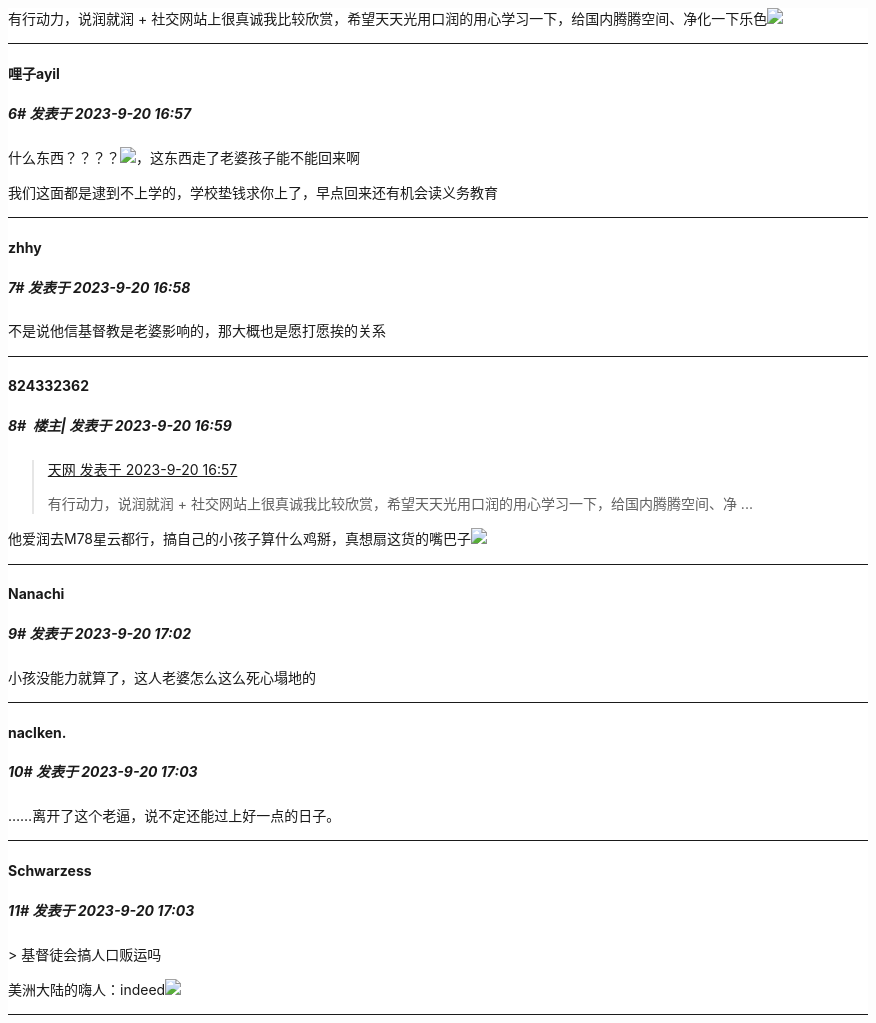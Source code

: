 有行动力，说润就润 + 社交网站上很真诚我比较欣赏，希望天天光用口润的用心学习一下，给国内腾腾空间、净化一下乐色<img src="https://static.saraba1st.com/image/smiley/face2017/067.png" referrerpolicy="no-referrer">

*****

####  哩子ayil  
##### 6#       发表于 2023-9-20 16:57

什么东西？？？？<img src="https://static.saraba1st.com/image/smiley/face2017/091.png" referrerpolicy="no-referrer">，这东西走了老婆孩子能不能回来啊

我们这面都是逮到不上学的，学校垫钱求你上了，早点回来还有机会读义务教育

*****

####  zhhy  
##### 7#       发表于 2023-9-20 16:58

不是说他信基督教是老婆影响的，那大概也是愿打愿挨的关系

*****

####  824332362  
##### 8#         楼主| 发表于 2023-9-20 16:59

<blockquote><a href="httphttps://bbs.saraba1st.com/2b/forum.php?mod=redirect&amp;goto=findpost&amp;pid=62471881&amp;ptid=2153577" target="_blank">天网 发表于 2023-9-20 16:57</a>

有行动力，说润就润 + 社交网站上很真诚我比较欣赏，希望天天光用口润的用心学习一下，给国内腾腾空间、净 ...</blockquote>
他爱润去M78星云都行，搞自己的小孩子算什么鸡掰，真想扇这货的嘴巴子<img src="https://static.saraba1st.com/image/smiley/face2017/134.png" referrerpolicy="no-referrer">

*****

####  Nanachi  
##### 9#       发表于 2023-9-20 17:02

小孩没能力就算了，这人老婆怎么这么死心塌地的

*****

####  naclken.  
##### 10#       发表于 2023-9-20 17:03

……离开了这个老逼，说不定还能过上好一点的日子。

*****

####  Schwarzess  
##### 11#       发表于 2023-9-20 17:03

&gt; 基督徒会搞人口贩运吗

美洲大陆的嗨人：indeed<img src="https://static.saraba1st.com/image/smiley/face2017/067.png" referrerpolicy="no-referrer">

*****
